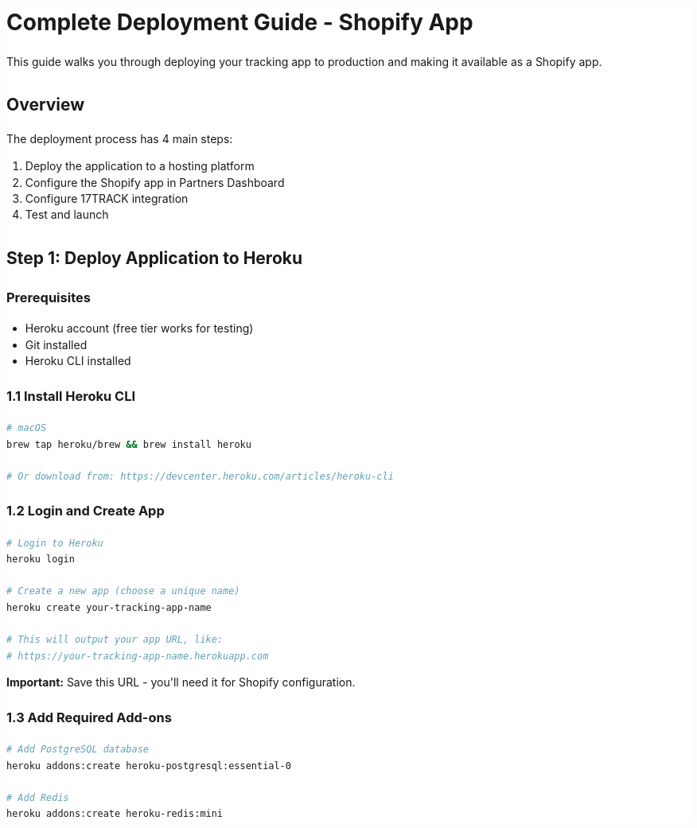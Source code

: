 # Complete Deployment Guide - Shopify App

This guide walks you through deploying your tracking app to production and making it available as a Shopify app.

## Overview

The deployment process has 4 main steps:
1. Deploy the application to a hosting platform
2. Configure the Shopify app in Partners Dashboard
3. Configure 17TRACK integration
4. Test and launch

## Step 1: Deploy Application to Heroku

### Prerequisites
- Heroku account (free tier works for testing)
- Git installed
- Heroku CLI installed

### 1.1 Install Heroku CLI

```bash
# macOS
brew tap heroku/brew && brew install heroku

# Or download from: https://devcenter.heroku.com/articles/heroku-cli
```

### 1.2 Login and Create App

```bash
# Login to Heroku
heroku login

# Create a new app (choose a unique name)
heroku create your-tracking-app-name

# This will output your app URL, like:
# https://your-tracking-app-name.herokuapp.com
```

**Important:** Save this URL - you'll need it for Shopify configuration.

### 1.3 Add Required Add-ons

```bash
# Add PostgreSQL database
heroku addons:create heroku-postgresql:essential-0

# Add Redis
heroku addons:create heroku-redis:mini
```
